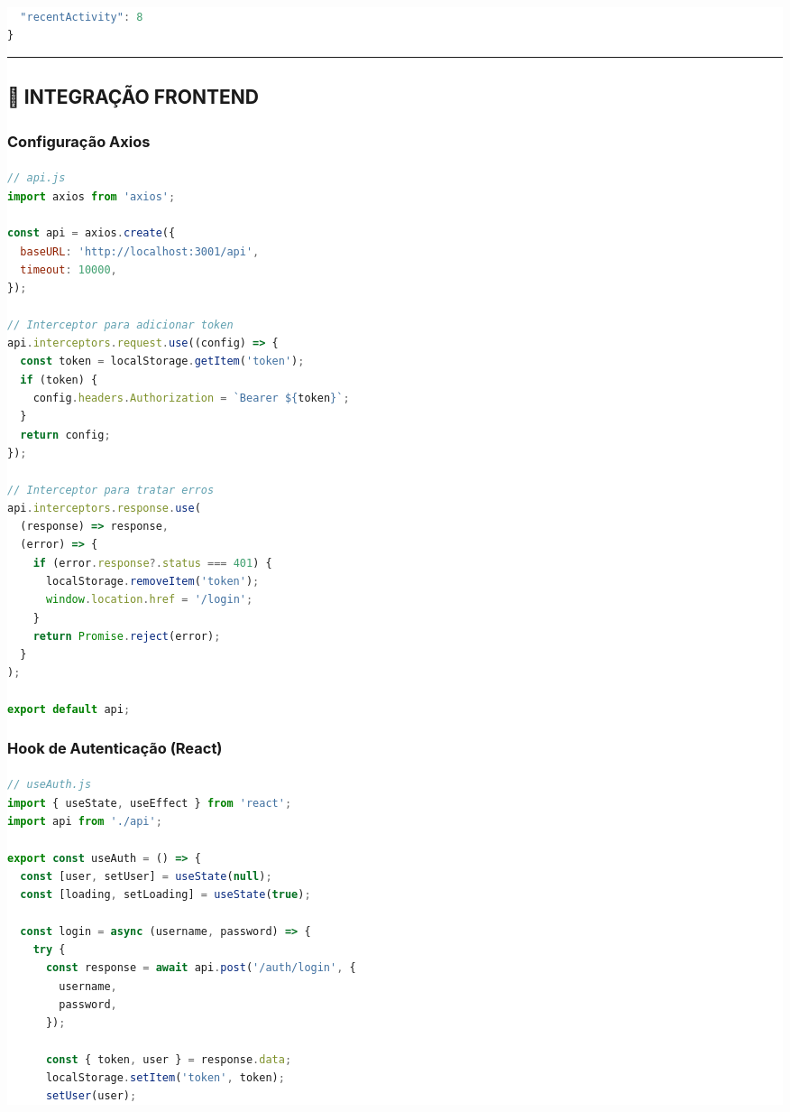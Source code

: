 ```javascript
  "recentActivity": 8
}
```

---

## 🔗 INTEGRAÇÃO FRONTEND

### Configuração Axios

```javascript
// api.js
import axios from 'axios';

const api = axios.create({
  baseURL: 'http://localhost:3001/api',
  timeout: 10000,
});

// Interceptor para adicionar token
api.interceptors.request.use((config) => {
  const token = localStorage.getItem('token');
  if (token) {
    config.headers.Authorization = `Bearer ${token}`;
  }
  return config;
});

// Interceptor para tratar erros
api.interceptors.response.use(
  (response) => response,
  (error) => {
    if (error.response?.status === 401) {
      localStorage.removeItem('token');
      window.location.href = '/login';
    }
    return Promise.reject(error);
  }
);

export default api;
```

### Hook de Autenticação (React)

```javascript
// useAuth.js
import { useState, useEffect } from 'react';
import api from './api';

export const useAuth = () => {
  const [user, setUser] = useState(null);
  const [loading, setLoading] = useState(true);

  const login = async (username, password) => {
    try {
      const response = await api.post('/auth/login', {
        username,
        password,
      });

      const { token, user } = response.data;
      localStorage.setItem('token', token);
      setUser(user);
```